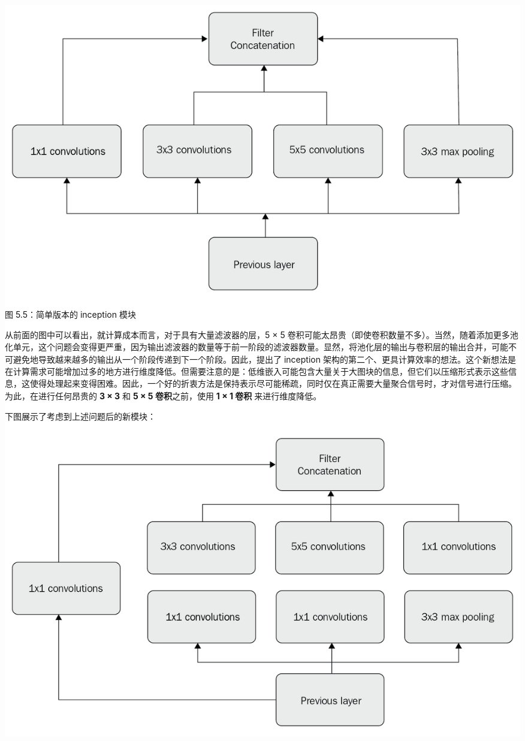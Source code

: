 ![](img/0dda3eb9-ac5d-4ba5-be6c-cf620bfe7afc.png)

图 5.5：简单版本的 inception 模块

从前面的图中可以看出，就计算成本而言，对于具有大量滤波器的层，5 × 5 卷积可能太昂贵（即使卷积数量不多）。当然，随着添加更多池化单元，这个问题会变得更严重，因为输出滤波器的数量等于前一阶段的滤波器数量。显然，将池化层的输出与卷积层的输出合并，可能不可避免地导致越来越多的输出从一个阶段传递到下一个阶段。因此，提出了 inception 架构的第二个、更具计算效率的想法。这个新想法是在计算需求可能增加过多的地方进行维度降低。但需要注意的是：低维嵌入可能包含大量关于大图块的信息，但它们以压缩形式表示这些信息，这使得处理起来变得困难。因此，一个好的折衷方法是保持表示尽可能稀疏，同时仅在真正需要大量聚合信号时，才对信号进行压缩。为此，在进行任何昂贵的 **3 × 3** 和 **5 × 5 卷积**之前，使用 **1 × 1 卷积** 来进行维度降低。

下图展示了考虑到上述问题后的新模块：

![](img/641e6658-04b0-41a6-bd8a-34a319764999.png)
